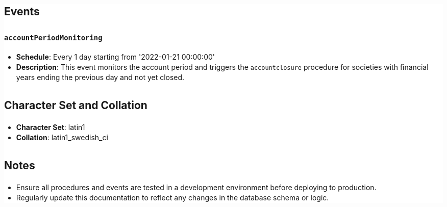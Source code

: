 ## Events

### `accountPeriodMonitoring`
- **Schedule**: Every 1 day starting from '2022-01-21 00:00:00'
- **Description**: This event monitors the account period and triggers the `accountclosure` procedure for societies with financial years ending the previous day and not yet closed.

## Character Set and Collation
- **Character Set**: latin1
- **Collation**: latin1_swedish_ci

## Notes
- Ensure all procedures and events are tested in a development environment before deploying to production.
- Regularly update this documentation to reflect any changes in the database schema or logic.